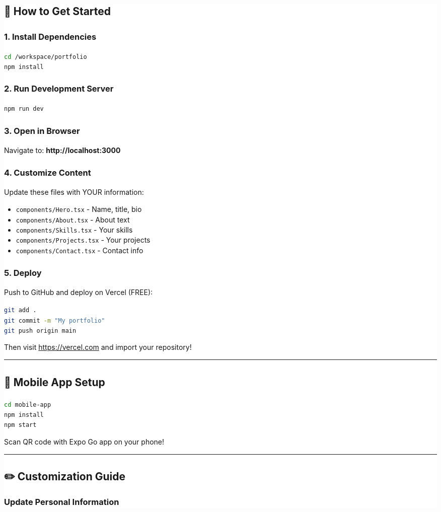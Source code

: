 
## 🚀 How to Get Started

### 1. Install Dependencies
```bash
cd /workspace/portfolio
npm install
```

### 2. Run Development Server
```bash
npm run dev
```

### 3. Open in Browser
Navigate to: **http://localhost:3000**

### 4. Customize Content
Update these files with YOUR information:
- `components/Hero.tsx` - Name, title, bio
- `components/About.tsx` - About text
- `components/Skills.tsx` - Your skills
- `components/Projects.tsx` - Your projects
- `components/Contact.tsx` - Contact info

### 5. Deploy
Push to GitHub and deploy on Vercel (FREE):
```bash
git add .
git commit -m "My portfolio"
git push origin main
```

Then visit https://vercel.com and import your repository!

---

## 📱 Mobile App Setup

```bash
cd mobile-app
npm install
npm start
```

Scan QR code with Expo Go app on your phone!

---

## ✏️ Customization Guide

### Update Personal Information
